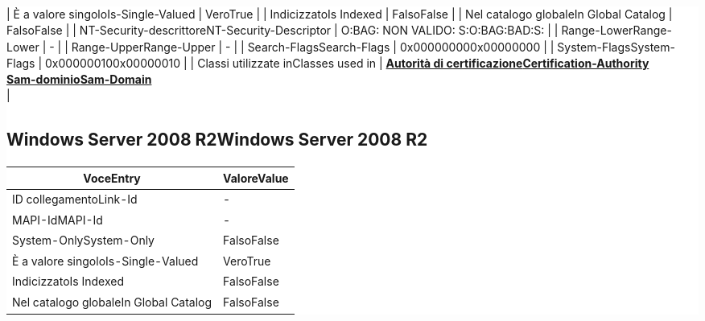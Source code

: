 | <span data-ttu-id="33d3c-208">È a valore singolo</span><span class="sxs-lookup"><span data-stu-id="33d3c-208">Is-Single-Valued</span></span>       | <span data-ttu-id="33d3c-209">Vero</span><span class="sxs-lookup"><span data-stu-id="33d3c-209">True</span></span>                                                                                                                |
| <span data-ttu-id="33d3c-210">Indicizzato</span><span class="sxs-lookup"><span data-stu-id="33d3c-210">Is Indexed</span></span>             | <span data-ttu-id="33d3c-211">Falso</span><span class="sxs-lookup"><span data-stu-id="33d3c-211">False</span></span>                                                                                                               |
| <span data-ttu-id="33d3c-212">Nel catalogo globale</span><span class="sxs-lookup"><span data-stu-id="33d3c-212">In Global Catalog</span></span>      | <span data-ttu-id="33d3c-213">Falso</span><span class="sxs-lookup"><span data-stu-id="33d3c-213">False</span></span>                                                                                                               |
| <span data-ttu-id="33d3c-214">NT-Security-descrittore</span><span class="sxs-lookup"><span data-stu-id="33d3c-214">NT-Security-Descriptor</span></span> | <span data-ttu-id="33d3c-215">O:BAG: NON VALIDO: S:</span><span class="sxs-lookup"><span data-stu-id="33d3c-215">O:BAG:BAD:S:</span></span>                                                                                                        |
| <span data-ttu-id="33d3c-216">Range-Lower</span><span class="sxs-lookup"><span data-stu-id="33d3c-216">Range-Lower</span></span>            | \-                                                                                                                  |
| <span data-ttu-id="33d3c-217">Range-Upper</span><span class="sxs-lookup"><span data-stu-id="33d3c-217">Range-Upper</span></span>            | \-                                                                                                                  |
| <span data-ttu-id="33d3c-218">Search-Flags</span><span class="sxs-lookup"><span data-stu-id="33d3c-218">Search-Flags</span></span>           | <span data-ttu-id="33d3c-219">0x00000000</span><span class="sxs-lookup"><span data-stu-id="33d3c-219">0x00000000</span></span>                                                                                                          |
| <span data-ttu-id="33d3c-220">System-Flags</span><span class="sxs-lookup"><span data-stu-id="33d3c-220">System-Flags</span></span>           | <span data-ttu-id="33d3c-221">0x00000010</span><span class="sxs-lookup"><span data-stu-id="33d3c-221">0x00000010</span></span>                                                                                                          |
| <span data-ttu-id="33d3c-222">Classi utilizzate in</span><span class="sxs-lookup"><span data-stu-id="33d3c-222">Classes used in</span></span>        | [<span data-ttu-id="33d3c-223">**Autorità di certificazione**</span><span class="sxs-lookup"><span data-stu-id="33d3c-223">**Certification-Authority**</span></span>](c-certificationauthority.md)<br/> [<span data-ttu-id="33d3c-224">**Sam-dominio**</span><span class="sxs-lookup"><span data-stu-id="33d3c-224">**Sam-Domain**</span></span>](c-samdomain.md)<br/> |



## <a name="windows-server-2008-r2"></a><span data-ttu-id="33d3c-225">Windows Server 2008 R2</span><span class="sxs-lookup"><span data-stu-id="33d3c-225">Windows Server 2008 R2</span></span>



| <span data-ttu-id="33d3c-226">Voce</span><span class="sxs-lookup"><span data-stu-id="33d3c-226">Entry</span></span> | <span data-ttu-id="33d3c-227">Valore</span><span class="sxs-lookup"><span data-stu-id="33d3c-227">Value</span></span> |
|------------------------|---------------------------------------------------------------------------------------------------------------------|
| <span data-ttu-id="33d3c-228">ID collegamento</span><span class="sxs-lookup"><span data-stu-id="33d3c-228">Link-Id</span></span>                | \-                                                                                                                  |
| <span data-ttu-id="33d3c-229">MAPI-Id</span><span class="sxs-lookup"><span data-stu-id="33d3c-229">MAPI-Id</span></span>                | \-                                                                                                                  |
| <span data-ttu-id="33d3c-230">System-Only</span><span class="sxs-lookup"><span data-stu-id="33d3c-230">System-Only</span></span>            | <span data-ttu-id="33d3c-231">Falso</span><span class="sxs-lookup"><span data-stu-id="33d3c-231">False</span></span>                                                                                                               |
| <span data-ttu-id="33d3c-232">È a valore singolo</span><span class="sxs-lookup"><span data-stu-id="33d3c-232">Is-Single-Valued</span></span>       | <span data-ttu-id="33d3c-233">Vero</span><span class="sxs-lookup"><span data-stu-id="33d3c-233">True</span></span>                                                                                                                |
| <span data-ttu-id="33d3c-234">Indicizzato</span><span class="sxs-lookup"><span data-stu-id="33d3c-234">Is Indexed</span></span>             | <span data-ttu-id="33d3c-235">Falso</span><span class="sxs-lookup"><span data-stu-id="33d3c-235">False</span></span>                                                                                                               |
| <span data-ttu-id="33d3c-236">Nel catalogo globale</span><span class="sxs-lookup"><span data-stu-id="33d3c-236">In Global Catalog</span></span>      | <span data-ttu-id="33d3c-237">Falso</span><span class="sxs-lookup"><span data-stu-id="33d3c-237">False</span></span>                                                                                                               |
